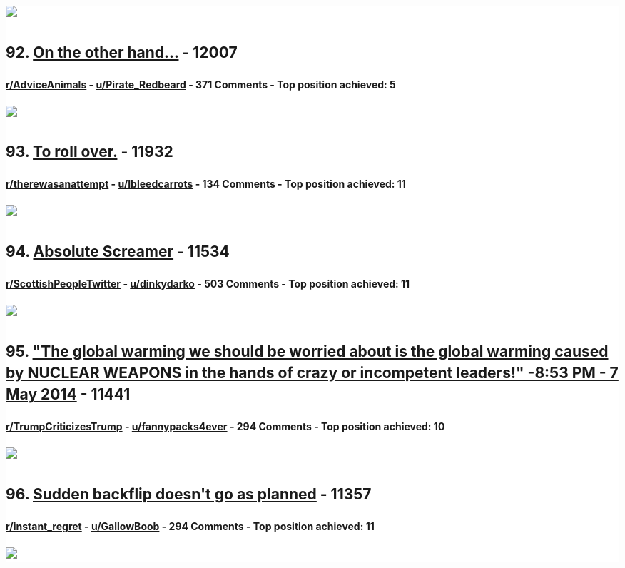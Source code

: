 <a href="https://i.redd.it/z5ipij6so0fz.jpg"><img src="https://b.thumbs.redditmedia.com/1PGtyHh7DvjyNTBUUpd_xpr6OB1mxwDJRatTQ5QCb0A.jpg"></img></a>

## 92. [On the other hand...](http://reddit.com/r/AdviceAnimals/comments/6t08dz/on_the_other_hand/) - 12007
#### [r/AdviceAnimals](http://reddit.com/r/AdviceAnimals) - [u/Pirate_Redbeard](http://reddit.com/u/Pirate_Redbeard) - 371 Comments - Top position achieved: 5

<a href="http://i.imgur.com/vzefWVg.png"><img src="https://b.thumbs.redditmedia.com/uS3CyObu_nfM4wO6rr5vmVIXY2PLXH1ac0huM5qNBYI.jpg"></img></a>

## 93. [To roll over.](http://reddit.com/r/therewasanattempt/comments/6szobi/to_roll_over/) - 11932
#### [r/therewasanattempt](http://reddit.com/r/therewasanattempt) - [u/Ibleedcarrots](http://reddit.com/u/Ibleedcarrots) - 134 Comments - Top position achieved: 11

<a href="http://i.imgur.com/gGOZWN6.gifv"><img src="https://b.thumbs.redditmedia.com/FDNnRcP84iAKjs_SWohU0ANvrlemdhVDOJDMgo2PlEA.jpg"></img></a>

## 94. [Absolute Screamer](http://reddit.com/r/ScottishPeopleTwitter/comments/6t0nbs/absolute_screamer/) - 11534
#### [r/ScottishPeopleTwitter](http://reddit.com/r/ScottishPeopleTwitter) - [u/dinkydarko](http://reddit.com/u/dinkydarko) - 503 Comments - Top position achieved: 11

<a href="http://i.imgur.com/1zQOeaW.png"><img src="https://b.thumbs.redditmedia.com/QkMdvoAEwcWYIjPWO_MOrjYmgB1D7K-kebqL-ODdPqg.jpg"></img></a>

## 95. ["The global warming we should be worried about is the global warming caused by NUCLEAR WEAPONS in the hands of crazy or incompetent leaders!" -8:53 PM - 7 May 2014](http://reddit.com/r/TrumpCriticizesTrump/comments/6sxyk9/the_global_warming_we_should_be_worried_about_is/) - 11441
#### [r/TrumpCriticizesTrump](http://reddit.com/r/TrumpCriticizesTrump) - [u/fannypacks4ever](http://reddit.com/u/fannypacks4ever) - 294 Comments - Top position achieved: 10

<a href="https://twitter.com/realdonaldtrump/status/464251796354269184?lang=en"><img src="https://b.thumbs.redditmedia.com/p7PHGTttrNwJ6EC7xLFlXA9WpL4LWE1sBYWyQtVZMtc.jpg"></img></a>

## 96. [Sudden backflip doesn't go as planned](http://reddit.com/r/instant_regret/comments/6t35u2/sudden_backflip_doesnt_go_as_planned/) - 11357
#### [r/instant_regret](http://reddit.com/r/instant_regret) - [u/GallowBoob](http://reddit.com/u/GallowBoob) - 294 Comments - Top position achieved: 11

<a href="http://i.imgur.com/aShHRBw.gifv"><img src="https://b.thumbs.redditmedia.com/VuU4BSzvaosWScykj1NnyRBf0MVi-mKrJop8KfNKOvM.jpg"></img></a>
